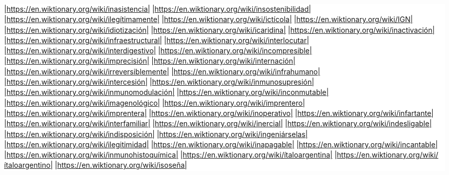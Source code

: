 |https://en.wiktionary.org/wiki/inasistencia|
|https://en.wiktionary.org/wiki/insostenibilidad|
|https://en.wiktionary.org/wiki/ilegítimamente|
|https://en.wiktionary.org/wiki/ictícola|
|https://en.wiktionary.org/wiki/IGN|
|https://en.wiktionary.org/wiki/idiotización|
|https://en.wiktionary.org/wiki/icaridina|
|https://en.wiktionary.org/wiki/inactivación|
|https://en.wiktionary.org/wiki/infraestructural|
|https://en.wiktionary.org/wiki/interlocutar|
|https://en.wiktionary.org/wiki/interdigestivo|
|https://en.wiktionary.org/wiki/incompresible|
|https://en.wiktionary.org/wiki/imprecisión|
|https://en.wiktionary.org/wiki/internación|
|https://en.wiktionary.org/wiki/irreversiblemente|
|https://en.wiktionary.org/wiki/infrahumano|
|https://en.wiktionary.org/wiki/intercesión|
|https://en.wiktionary.org/wiki/inmunosupresión|
|https://en.wiktionary.org/wiki/inmunomodulación|
|https://en.wiktionary.org/wiki/inconmutable|
|https://en.wiktionary.org/wiki/imagenológico|
|https://en.wiktionary.org/wiki/imprentero|
|https://en.wiktionary.org/wiki/imprentera|
|https://en.wiktionary.org/wiki/inoperativo|
|https://en.wiktionary.org/wiki/infartante|
|https://en.wiktionary.org/wiki/interfamiliar|
|https://en.wiktionary.org/wiki/inercial|
|https://en.wiktionary.org/wiki/indesligable|
|https://en.wiktionary.org/wiki/indisposición|
|https://en.wiktionary.org/wiki/ingeniárselas|
|https://en.wiktionary.org/wiki/ilegitimidad|
|https://en.wiktionary.org/wiki/inapagable|
|https://en.wiktionary.org/wiki/incantable|
|https://en.wiktionary.org/wiki/inmunohistoquímica|
|https://en.wiktionary.org/wiki/ítaloargentina|
|https://en.wiktionary.org/wiki/ítaloargentino|
|https://en.wiktionary.org/wiki/isoseña|
